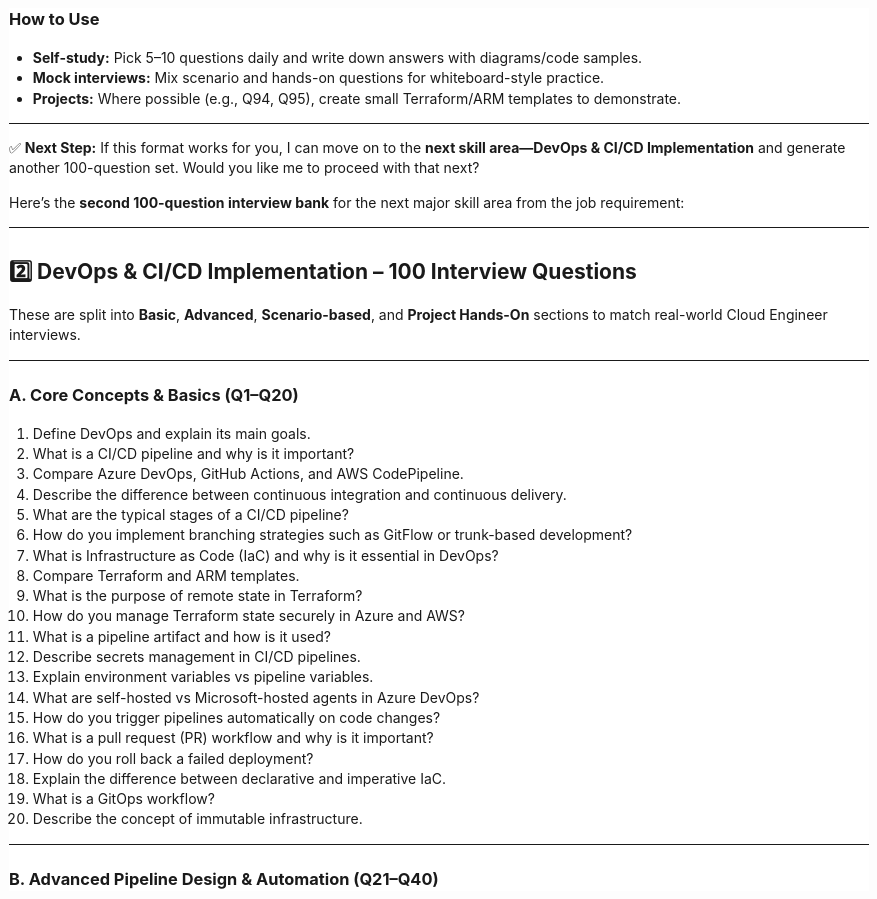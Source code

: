 
### How to Use

* **Self-study:** Pick 5–10 questions daily and write down answers with diagrams/code samples.
* **Mock interviews:** Mix scenario and hands-on questions for whiteboard-style practice.
* **Projects:** Where possible (e.g., Q94, Q95), create small Terraform/ARM templates to demonstrate.

---

✅ **Next Step:**
If this format works for you, I can move on to the **next skill area—DevOps & CI/CD Implementation** and generate another 100-question set. Would you like me to proceed with that next?


Here’s the **second 100-question interview bank** for the next major skill area from the job requirement:

---

## 2️⃣ DevOps & CI/CD Implementation – 100 Interview Questions

These are split into **Basic**, **Advanced**, **Scenario-based**, and **Project Hands-On** sections to match real-world Cloud Engineer interviews.

---

### A. Core Concepts & Basics (Q1–Q20)

1. Define DevOps and explain its main goals.
2. What is a CI/CD pipeline and why is it important?
3. Compare Azure DevOps, GitHub Actions, and AWS CodePipeline.
4. Describe the difference between continuous integration and continuous delivery.
5. What are the typical stages of a CI/CD pipeline?
6. How do you implement branching strategies such as GitFlow or trunk-based development?
7. What is Infrastructure as Code (IaC) and why is it essential in DevOps?
8. Compare Terraform and ARM templates.
9. What is the purpose of remote state in Terraform?
10. How do you manage Terraform state securely in Azure and AWS?
11. What is a pipeline artifact and how is it used?
12. Describe secrets management in CI/CD pipelines.
13. Explain environment variables vs pipeline variables.
14. What are self-hosted vs Microsoft-hosted agents in Azure DevOps?
15. How do you trigger pipelines automatically on code changes?
16. What is a pull request (PR) workflow and why is it important?
17. How do you roll back a failed deployment?
18. Explain the difference between declarative and imperative IaC.
19. What is a GitOps workflow?
20. Describe the concept of immutable infrastructure.

---

### B. Advanced Pipeline Design & Automation (Q21–Q40)
